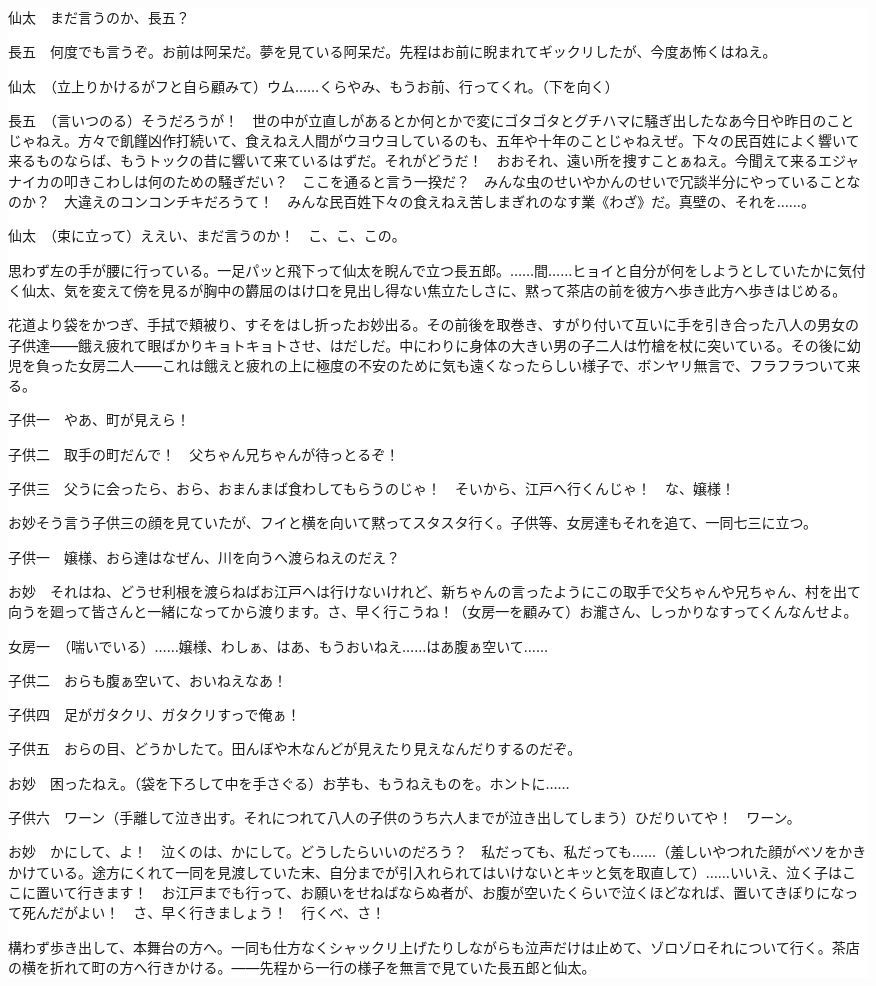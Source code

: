 仙太　まだ言うのか、長五？

長五　何度でも言うぞ。お前は阿呆だ。夢を見ている阿呆だ。先程はお前に睨まれてギックリしたが、今度あ怖くはねえ。

仙太　（立上りかけるがフと自ら顧みて）ウム……くらやみ、もうお前、行ってくれ。（下を向く）

長五　（言いつのる）そうだろうが！　世の中が立直しがあるとか何とかで変にゴタゴタとグチハマに騒ぎ出したなあ今日や昨日のことじゃねえ。方々で飢饉凶作打続いて、食えねえ人間がウヨウヨしているのも、五年や十年のことじゃねえぜ。下々の民百姓によく響いて来るものならば、もうトックの昔に響いて来ているはずだ。それがどうだ！　おおそれ、遠い所を捜すことぁねえ。今聞えて来るエジャナイカの叩きこわしは何のための騒ぎだい？　ここを通ると言う一揆だ？　みんな虫のせいやかんのせいで冗談半分にやっていることなのか？　大違えのコンコンチキだろうて！　みんな民百姓下々の食えねえ苦しまぎれのなす業《わざ》だ。真壁の、それを……。

仙太　（束に立って）ええい、まだ言うのか！　こ、こ、この。




思わず左の手が腰に行っている。一足パッと飛下って仙太を睨んで立つ長五郎。……間……ヒョイと自分が何をしようとしていたかに気付く仙太、気を変えて傍を見るが胸中の欝屈のはけ口を見出し得ない焦立たしさに、黙って茶店の前を彼方へ歩き此方へ歩きはじめる。

花道より袋をかつぎ、手拭で頬被り、すそをはし折ったお妙出る。その前後を取巻き、すがり付いて互いに手を引き合った八人の男女の子供達――餓え疲れて眼ばかりキョトキョトさせ、はだしだ。中にわりに身体の大きい男の子二人は竹槍を杖に突いている。その後に幼児を負った女房二人――これは餓えと疲れの上に極度の不安のために気も遠くなったらしい様子で、ボンヤリ無言で、フラフラついて来る。





子供一　やあ、町が見えら！

子供二　取手の町だんで！　父ちゃん兄ちゃんが待っとるぞ！

子供三　父うに会ったら、おら、おまんまば食わしてもらうのじゃ！　そいから、江戸へ行くんじゃ！　な、嬢様！




お妙そう言う子供三の顔を見ていたが、フイと横を向いて黙ってスタスタ行く。子供等、女房達もそれを追て、一同七三に立つ。





子供一　嬢様、おら達はなぜん、川を向うへ渡らねえのだえ？

お妙　それはね、どうせ利根を渡らねばお江戸へは行けないけれど、新ちゃんの言ったようにこの取手で父ちゃんや兄ちゃん、村を出て向うを廻って皆さんと一緒になってから渡ります。さ、早く行こうね！（女房一を顧みて）お瀧さん、しっかりなすってくんなんせよ。

女房一　（喘いでいる）……嬢様、わしぁ、はあ、もうおいねえ……はあ腹ぁ空いて……

子供二　おらも腹ぁ空いて、おいねえなあ！

子供四　足がガタクリ、ガタクリすっで俺ぁ！

子供五　おらの目、どうかしたて。田んぼや木なんどが見えたり見えなんだりするのだぞ。

お妙　困ったねえ。（袋を下ろして中を手さぐる）お芋も、もうねえものを。ホントに……

子供六　ワーン（手離して泣き出す。それにつれて八人の子供のうち六人までが泣き出してしまう）ひだりいてや！　ワーン。

お妙　かにして、よ！　泣くのは、かにして。どうしたらいいのだろう？　私だっても、私だっても……（羞しいやつれた顔がベソをかきかけている。途方にくれて一同を見渡していた末、自分までが引入れられてはいけないとキッと気を取直して）……いいえ、泣く子はここに置いて行きます！　お江戸までも行って、お願いをせねばならぬ者が、お腹が空いたくらいで泣くほどなれば、置いてきぼりになって死んだがよい！　さ、早く行きましょう！　行くべ、さ！




構わず歩き出して、本舞台の方へ。一同も仕方なくシャックリ上げたりしながらも泣声だけは止めて、ゾロゾロそれについて行く。茶店の横を折れて町の方へ行きかける。――先程から一行の様子を無言で見ていた長五郎と仙太。
